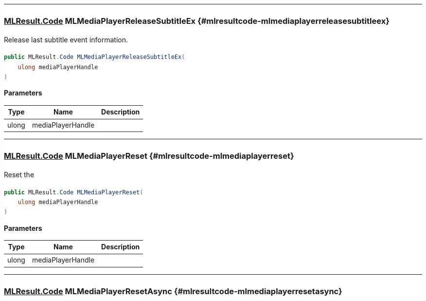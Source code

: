




-----------

### [MLResult.Code](/unity-api/api/UnityEngine.XR.MagicLeap/UnityEngine.XR.MagicLeap.MLResult.md#enums-code) MLMediaPlayerReleaseSubtitleEx {#mlresultcode-mlmediaplayerreleasesubtitleex}

Release last subtitle event information. 

```csharp
public MLResult.Code MLMediaPlayerReleaseSubtitleEx(
    ulong mediaPlayerHandle
)
```


**Parameters**

| Type | Name  | Description  | 
|--|--|--|
| ulong |mediaPlayerHandle||






-----------

### [MLResult.Code](/unity-api/api/UnityEngine.XR.MagicLeap/UnityEngine.XR.MagicLeap.MLResult.md#enums-code) MLMediaPlayerReset {#mlresultcode-mlmediaplayerreset}

Reset the 

```csharp
public MLResult.Code MLMediaPlayerReset(
    ulong mediaPlayerHandle
)
```


**Parameters**

| Type | Name  | Description  | 
|--|--|--|
| ulong |mediaPlayerHandle||






-----------

### [MLResult.Code](/unity-api/api/UnityEngine.XR.MagicLeap/UnityEngine.XR.MagicLeap.MLResult.md#enums-code) MLMediaPlayerResetAsync {#mlresultcode-mlmediaplayerresetasync}
